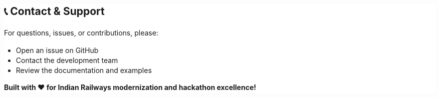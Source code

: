 
## 📞 Contact & Support

For questions, issues, or contributions, please:
- Open an issue on GitHub
- Contact the development team
- Review the documentation and examples

**Built with ❤️ for Indian Railways modernization and hackathon excellence!**